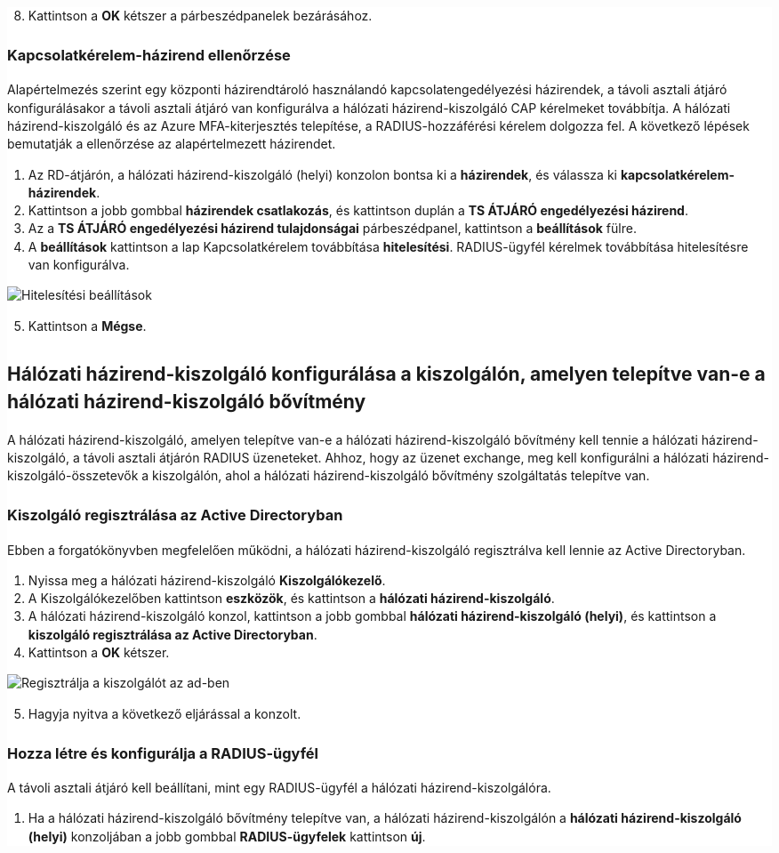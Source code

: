 8.  Kattintson a **OK** kétszer a párbeszédpanelek bezárásához.

### <a name="verify-connection-request-policies"></a>Kapcsolatkérelem-házirend ellenőrzése 
Alapértelmezés szerint egy központi házirendtároló használandó kapcsolatengedélyezési házirendek, a távoli asztali átjáró konfigurálásakor a távoli asztali átjáró van konfigurálva a hálózati házirend-kiszolgáló CAP kérelmeket továbbítja. A hálózati házirend-kiszolgáló és az Azure MFA-kiterjesztés telepítése, a RADIUS-hozzáférési kérelem dolgozza fel. A következő lépések bemutatják a ellenőrzése az alapértelmezett házirendet. 

1. Az RD-átjárón, a hálózati házirend-kiszolgáló (helyi) konzolon bontsa ki a **házirendek**, és válassza ki **kapcsolatkérelem-házirendek**.
2. Kattintson a jobb gombbal **házirendek csatlakozás**, és kattintson duplán a **TS ÁTJÁRÓ engedélyezési házirend**.
3. Az a **TS ÁTJÁRÓ engedélyezési házirend tulajdonságai** párbeszédpanel, kattintson a **beállítások** fülre.
4. A **beállítások** kattintson a lap Kapcsolatkérelem továbbítása **hitelesítési**. RADIUS-ügyfél kérelmek továbbítása hitelesítésre van konfigurálva.

 ![Hitelesítési beállítások](./media/howto-mfa-nps-extension-rdg/image15.png)
 
5. Kattintson a **Mégse**. 

## <a name="configure-nps-on-the-server-where-the-nps-extension-is-installed"></a>Hálózati házirend-kiszolgáló konfigurálása a kiszolgálón, amelyen telepítve van-e a hálózati házirend-kiszolgáló bővítmény
A hálózati házirend-kiszolgáló, amelyen telepítve van-e a hálózati házirend-kiszolgáló bővítmény kell tennie a hálózati házirend-kiszolgáló, a távoli asztali átjárón RADIUS üzeneteket. Ahhoz, hogy az üzenet exchange, meg kell konfigurálni a hálózati házirend-kiszolgáló-összetevők a kiszolgálón, ahol a hálózati házirend-kiszolgáló bővítmény szolgáltatás telepítve van. 

### <a name="register-server-in-active-directory"></a>Kiszolgáló regisztrálása az Active Directoryban
Ebben a forgatókönyvben megfelelően működni, a hálózati házirend-kiszolgáló regisztrálva kell lennie az Active Directoryban.

1. Nyissa meg a hálózati házirend-kiszolgáló **Kiszolgálókezelő**.
2. A Kiszolgálókezelőben kattintson **eszközök**, és kattintson a **hálózati házirend-kiszolgáló**. 
3. A hálózati házirend-kiszolgáló konzol, kattintson a jobb gombbal **hálózati házirend-kiszolgáló (helyi)**, és kattintson a **kiszolgáló regisztrálása az Active Directoryban**. 
4. Kattintson a **OK** kétszer.

 ![Regisztrálja a kiszolgálót az ad-ben](./media/howto-mfa-nps-extension-rdg/image16.png)

5. Hagyja nyitva a következő eljárással a konzolt.

### <a name="create-and-configure-radius-client"></a>Hozza létre és konfigurálja a RADIUS-ügyfél 
A távoli asztali átjáró kell beállítani, mint egy RADIUS-ügyfél a hálózati házirend-kiszolgálóra. 

1. Ha a hálózati házirend-kiszolgáló bővítmény telepítve van, a hálózati házirend-kiszolgálón a **hálózati házirend-kiszolgáló (helyi)** konzoljában a jobb gombbal **RADIUS-ügyfelek** kattintson **új**.
